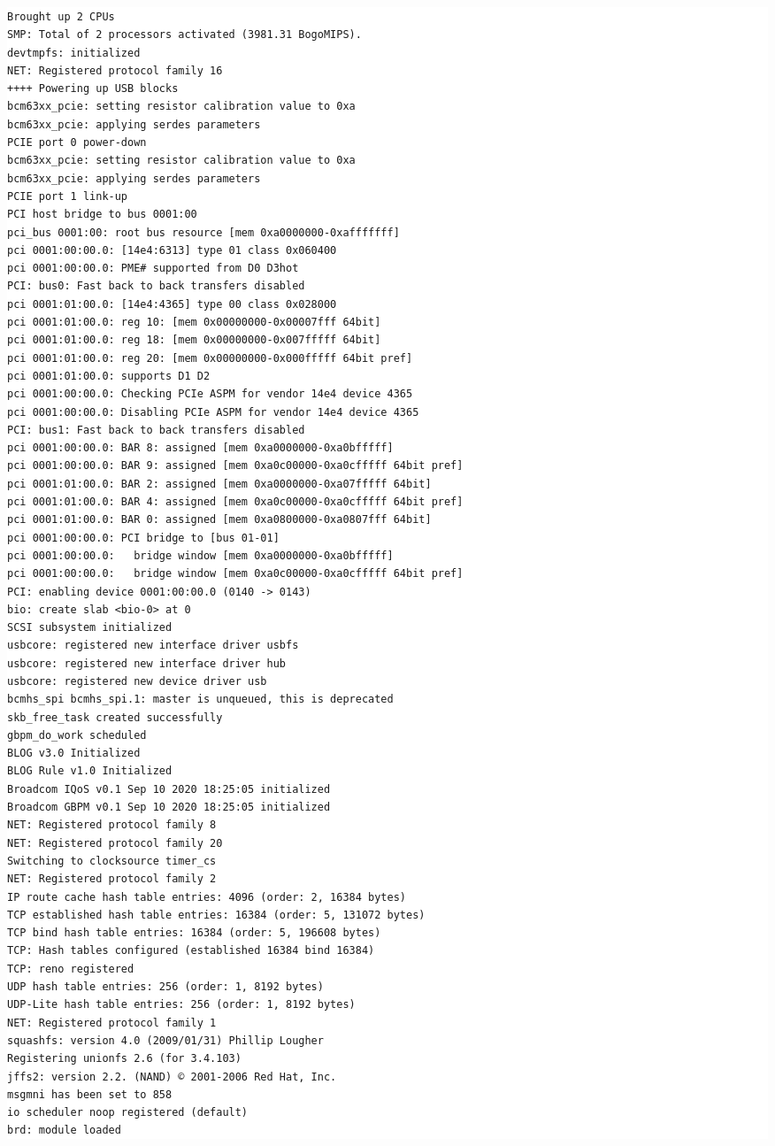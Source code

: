 ```
Brought up 2 CPUs
SMP: Total of 2 processors activated (3981.31 BogoMIPS).
devtmpfs: initialized
NET: Registered protocol family 16
++++ Powering up USB blocks
bcm63xx_pcie: setting resistor calibration value to 0xa
bcm63xx_pcie: applying serdes parameters
PCIE port 0 power-down
bcm63xx_pcie: setting resistor calibration value to 0xa
bcm63xx_pcie: applying serdes parameters
PCIE port 1 link-up
PCI host bridge to bus 0001:00
pci_bus 0001:00: root bus resource [mem 0xa0000000-0xafffffff]
pci 0001:00:00.0: [14e4:6313] type 01 class 0x060400
pci 0001:00:00.0: PME# supported from D0 D3hot
PCI: bus0: Fast back to back transfers disabled
pci 0001:01:00.0: [14e4:4365] type 00 class 0x028000
pci 0001:01:00.0: reg 10: [mem 0x00000000-0x00007fff 64bit]
pci 0001:01:00.0: reg 18: [mem 0x00000000-0x007fffff 64bit]
pci 0001:01:00.0: reg 20: [mem 0x00000000-0x000fffff 64bit pref]
pci 0001:01:00.0: supports D1 D2
pci 0001:00:00.0: Checking PCIe ASPM for vendor 14e4 device 4365
pci 0001:00:00.0: Disabling PCIe ASPM for vendor 14e4 device 4365
PCI: bus1: Fast back to back transfers disabled
pci 0001:00:00.0: BAR 8: assigned [mem 0xa0000000-0xa0bfffff]
pci 0001:00:00.0: BAR 9: assigned [mem 0xa0c00000-0xa0cfffff 64bit pref]
pci 0001:01:00.0: BAR 2: assigned [mem 0xa0000000-0xa07fffff 64bit]
pci 0001:01:00.0: BAR 4: assigned [mem 0xa0c00000-0xa0cfffff 64bit pref]
pci 0001:01:00.0: BAR 0: assigned [mem 0xa0800000-0xa0807fff 64bit]
pci 0001:00:00.0: PCI bridge to [bus 01-01]
pci 0001:00:00.0:   bridge window [mem 0xa0000000-0xa0bfffff]
pci 0001:00:00.0:   bridge window [mem 0xa0c00000-0xa0cfffff 64bit pref]
PCI: enabling device 0001:00:00.0 (0140 -> 0143)
bio: create slab <bio-0> at 0
SCSI subsystem initialized
usbcore: registered new interface driver usbfs
usbcore: registered new interface driver hub
usbcore: registered new device driver usb
bcmhs_spi bcmhs_spi.1: master is unqueued, this is deprecated
skb_free_task created successfully
gbpm_do_work scheduled
BLOG v3.0 Initialized
BLOG Rule v1.0 Initialized
Broadcom IQoS v0.1 Sep 10 2020 18:25:05 initialized
Broadcom GBPM v0.1 Sep 10 2020 18:25:05 initialized
NET: Registered protocol family 8
NET: Registered protocol family 20
Switching to clocksource timer_cs
NET: Registered protocol family 2
IP route cache hash table entries: 4096 (order: 2, 16384 bytes)
TCP established hash table entries: 16384 (order: 5, 131072 bytes)
TCP bind hash table entries: 16384 (order: 5, 196608 bytes)
TCP: Hash tables configured (established 16384 bind 16384)
TCP: reno registered
UDP hash table entries: 256 (order: 1, 8192 bytes)
UDP-Lite hash table entries: 256 (order: 1, 8192 bytes)
NET: Registered protocol family 1
squashfs: version 4.0 (2009/01/31) Phillip Lougher
Registering unionfs 2.6 (for 3.4.103)
jffs2: version 2.2. (NAND) © 2001-2006 Red Hat, Inc.
msgmni has been set to 858
io scheduler noop registered (default)
brd: module loaded
```
